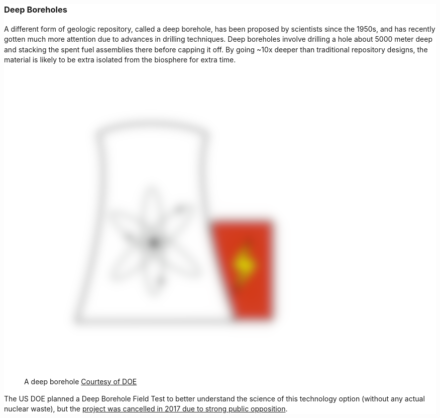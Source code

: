 ### Deep Boreholes

A different form of geologic repository, called a deep borehole, has been proposed by
scientists since the 1950s, and has recently gotten much more attention due to advances in
drilling techniques. Deep boreholes involve drilling a hole about 5000 meter deep and
stacking the spent fuel assemblies there before capping it off. By going ~10x deeper than
traditional repository designs, the material is likely to be extra isolated from the
biosphere for extra time.

<figure>
<a href="/img/deep-borehole.jpg">
<img class="img-fluid" src="/img/blank.png" 
data-echo="/img/deep-borehole.jpg" {% imagesize /img/deep-borehole.jpg:props %}
alt="A deep borehole"/>
</a>
<figcaption class="figure-caption">A deep borehole <a
href="https://www.osti.gov/servlets/purl/1420819">Courtesy of DOE</a>
</figcaption>
</figure>

The US DOE planned a Deep Borehole Field Test to better understand the science of this
technology option (without any actual nuclear waste), but the [project was cancelled in
2017 due to strong public
opposition](https://rapidcityjournal.com/news/local/trump-administration-dropping-nuclear-waste-burial-test/article_414da917-be8c-5625-be62-7b953639220c.html). 
